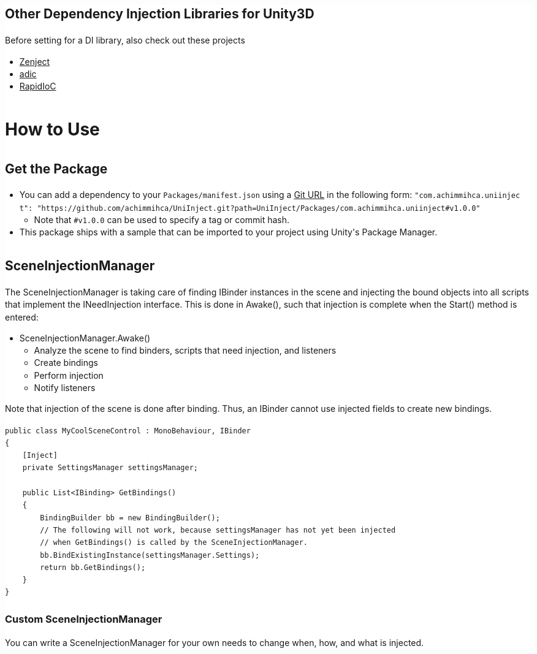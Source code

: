 ## Other Dependency Injection Libraries for Unity3D
Before setting for a DI library, also check out these projects
- [Zenject](https://github.com/modesttree/Zenject)
- [adic](https://github.com/intentor/adic/)
- [RapidIoC](https://github.com/cpgames/RapidIoC)

# How to Use

## Get the Package
- You can add a dependency to your `Packages/manifest.json`  using a [Git URL](https://docs.unity3d.com/Documentation/Manual/upm-git.html) in the following form:
  `"com.achimmihca.uniinject": "https://github.com/achimmihca/UniInject.git?path=UniInject/Packages/com.achimmihca.uniinject#v1.0.0"`
    - Note that `#v1.0.0` can be used to specify a tag or commit hash.
- This package ships with a sample that can be imported to your project using Unity's Package Manager.

## SceneInjectionManager
The SceneInjectionManager is taking care of finding IBinder instances in the scene and injecting the bound objects into all scripts that implement the INeedInjection interface.
This is done in Awake(), such that injection is complete when the Start() method is entered:

- SceneInjectionManager.Awake()
    - Analyze the scene to find binders, scripts that need injection, and listeners
    - Create bindings
    - Perform injection
    - Notify listeners

Note that injection of the scene is done after binding. Thus, an IBinder cannot use injected fields to create new bindings.
```
public class MyCoolSceneControl : MonoBehaviour, IBinder
{
    [Inject]
    private SettingsManager settingsManager;
    
    public List<IBinding> GetBindings()
    {
        BindingBuilder bb = new BindingBuilder();
        // The following will not work, because settingsManager has not yet been injected
        // when GetBindings() is called by the SceneInjectionManager.
        bb.BindExistingInstance(settingsManager.Settings);
        return bb.GetBindings();
    }
}
```

### Custom SceneInjectionManager
You can write a SceneInjectionManager for your own needs to change when, how, and what is injected.
